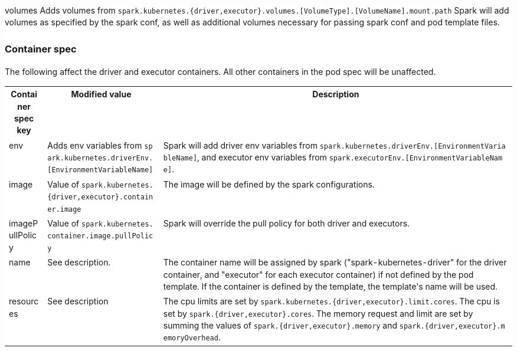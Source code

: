 </tr>
<tr>
  <td>volumes</td>
  <td>Adds volumes from <code>spark.kubernetes.{driver,executor}.volumes.[VolumeType].[VolumeName].mount.path</code></td>
  <td>
    Spark will add volumes as specified by the spark conf, as well as additional volumes necessary for passing
    spark conf and pod template files.
  </td>
</tr>
</table>

### Container spec

The following affect the driver and executor containers. All other containers in the pod spec will be unaffected.

<table class="table">
<tr><th>Container spec key</th><th>Modified value</th><th>Description</th></tr>
<tr>
  <td>env</td>
  <td>Adds env variables from <code>spark.kubernetes.driverEnv.[EnvironmentVariableName]</code></td>
  <td>
    Spark will add driver env variables from <code>spark.kubernetes.driverEnv.[EnvironmentVariableName]</code>, and
    executor env variables from <code>spark.executorEnv.[EnvironmentVariableName]</code>.
  </td>
</tr>
<tr>
  <td>image</td>
  <td>Value of <code>spark.kubernetes.{driver,executor}.container.image</code></td>
  <td>
    The image will be defined by the spark configurations.
  </td>
</tr>
<tr>
  <td>imagePullPolicy</td>
  <td>Value of <code>spark.kubernetes.container.image.pullPolicy</code></td>
  <td>
    Spark will override the pull policy for both driver and executors.
  </td>
</tr>
<tr>
  <td>name</td>
  <td>See description.</code></td>
  <td>
    The container name will be assigned by spark ("spark-kubernetes-driver" for the driver container, and
    "executor" for each executor container) if not defined by the pod template. If the container is defined by the
    template, the template's name will be used.
  </td>
</tr>
<tr>
  <td>resources</td>
  <td>See description</td>
  <td>
    The cpu limits are set by <code>spark.kubernetes.{driver,executor}.limit.cores</code>. The cpu is set by
    <code>spark.{driver,executor}.cores</code>. The memory request and limit are set by summing the values of
    <code>spark.{driver,executor}.memory</code> and <code>spark.{driver,executor}.memoryOverhead</code>.
